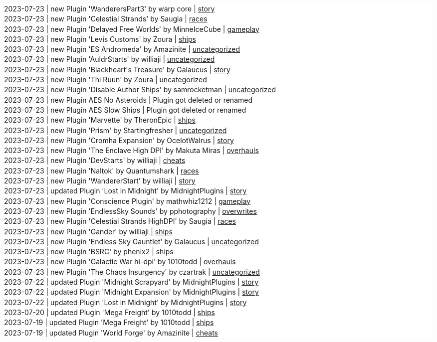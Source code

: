 2023-07-23 | new Plugin 'WanderersPart3' by warp core | [story](https://github.com/Hecter94/EndlessSky-PluginArchive/blob/main/plugins.md#story)<br>
2023-07-23 | new Plugin 'Celestial Strands' by Saugia | [races](https://github.com/Hecter94/EndlessSky-PluginArchive/blob/main/plugins.md#races)<br>
2023-07-23 | new Plugin 'Delayed Free Worlds' by MinneIceCube | [gameplay](https://github.com/Hecter94/EndlessSky-PluginArchive/blob/main/plugins.md#gameplay)<br>
2023-07-23 | new Plugin 'Levis Customs' by Zoura | [ships](https://github.com/Hecter94/EndlessSky-PluginArchive/blob/main/plugins.md#ships)<br>
2023-07-23 | new Plugin 'ES Andromeda' by Amazinite | [uncategorized](https://github.com/Hecter94/EndlessSky-PluginArchive/blob/main/plugins.md#uncategorized)<br>
2023-07-23 | new Plugin 'AuldrStarts' by williaji | [uncategorized](https://github.com/Hecter94/EndlessSky-PluginArchive/blob/main/plugins.md#uncategorized)<br>
2023-07-23 | new Plugin 'Blackheart's Treasure' by Galaucus | [story](https://github.com/Hecter94/EndlessSky-PluginArchive/blob/main/plugins.md#story)<br>
2023-07-23 | new Plugin 'Thi Ruun' by Zoura | [uncategorized](https://github.com/Hecter94/EndlessSky-PluginArchive/blob/main/plugins.md#uncategorized)<br>
2023-07-23 | new Plugin 'Disable Author Ships' by samrocketman | [uncategorized](https://github.com/Hecter94/EndlessSky-PluginArchive/blob/main/plugins.md#uncategorized)<br>
2023-07-23 | new Plugin AES No Asteroids | Plugin got deleted or renamed <br>
2023-07-23 | new Plugin AES Slow Ships | Plugin got deleted or renamed <br>
2023-07-23 | new Plugin 'Marvette' by TheronEpic | [ships](https://github.com/Hecter94/EndlessSky-PluginArchive/blob/main/plugins.md#ships)<br>
2023-07-23 | new Plugin 'Prism' by Startingfresher | [uncategorized](https://github.com/Hecter94/EndlessSky-PluginArchive/blob/main/plugins.md#uncategorized)<br>
2023-07-23 | new Plugin 'Cromha Expansion' by OcelotWalrus | [story](https://github.com/Hecter94/EndlessSky-PluginArchive/blob/main/plugins.md#story)<br>
2023-07-23 | new Plugin 'The Enclave High DPI' by Makuta Miras | [overhauls](https://github.com/Hecter94/EndlessSky-PluginArchive/blob/main/plugins.md#overhauls)<br>
2023-07-23 | new Plugin 'DevStarts' by williaji | [cheats](https://github.com/Hecter94/EndlessSky-PluginArchive/blob/main/plugins.md#cheats)<br>
2023-07-23 | new Plugin 'Naltok' by Quantumshark | [races](https://github.com/Hecter94/EndlessSky-PluginArchive/blob/main/plugins.md#races)<br>
2023-07-23 | new Plugin 'WandererStart' by williaji | [story](https://github.com/Hecter94/EndlessSky-PluginArchive/blob/main/plugins.md#story)<br>
2023-07-23 | updated Plugin 'Lost in Midnight' by MidnightPlugins | [story](https://github.com/Hecter94/EndlessSky-PluginArchive/blob/main/plugins.md#story)<br>
2023-07-23 | new Plugin 'Conscience Plugin' by mathwhiz1212 | [gameplay](https://github.com/Hecter94/EndlessSky-PluginArchive/blob/main/plugins.md#gameplay)<br>
2023-07-23 | new Plugin 'EndlessSky Sounds' by pphotography | [overwrites](https://github.com/Hecter94/EndlessSky-PluginArchive/blob/main/plugins.md#overwrites)<br>
2023-07-23 | new Plugin 'Celestial Strands HighDPI' by Saugia | [races](https://github.com/Hecter94/EndlessSky-PluginArchive/blob/main/plugins.md#races)<br>
2023-07-23 | new Plugin 'Gander' by williaji | [ships](https://github.com/Hecter94/EndlessSky-PluginArchive/blob/main/plugins.md#ships)<br>
2023-07-23 | new Plugin 'Endless Sky Gauntlet' by Galaucus | [uncategorized](https://github.com/Hecter94/EndlessSky-PluginArchive/blob/main/plugins.md#uncategorized)<br>
2023-07-23 | new Plugin 'BSRC' by phenix2 | [ships](https://github.com/Hecter94/EndlessSky-PluginArchive/blob/main/plugins.md#ships)<br>
2023-07-23 | new Plugin 'Galactic War hi-dpi' by 1010todd | [overhauls](https://github.com/Hecter94/EndlessSky-PluginArchive/blob/main/plugins.md#overhauls)<br>
2023-07-23 | new Plugin 'The Chaos Insurgency' by czartrak | [uncategorized](https://github.com/Hecter94/EndlessSky-PluginArchive/blob/main/plugins.md#uncategorized)<br>
2023-07-22 | updated Plugin 'Midnight Scrapyard' by MidnightPlugins | [story](https://github.com/Hecter94/EndlessSky-PluginArchive/blob/main/plugins.md#story)<br>
2023-07-22 | updated Plugin 'Midnight Expansion' by MidnightPlugins | [story](https://github.com/Hecter94/EndlessSky-PluginArchive/blob/main/plugins.md#story)<br>
2023-07-22 | updated Plugin 'Lost in Midnight' by MidnightPlugins | [story](https://github.com/Hecter94/EndlessSky-PluginArchive/blob/main/plugins.md#story)<br>
2023-07-20 | updated Plugin 'Mega Freight' by 1010todd | [ships](https://github.com/Hecter94/EndlessSky-PluginArchive/blob/main/plugins.md#ships)<br>
2023-07-19 | updated Plugin 'Mega Freight' by 1010todd | [ships](https://github.com/Hecter94/EndlessSky-PluginArchive/blob/main/plugins.md#ships)<br>
2023-07-19 | updated Plugin 'World Forge' by Amazinite | [cheats](https://github.com/Hecter94/EndlessSky-PluginArchive/blob/main/plugins.md#cheats)<br>